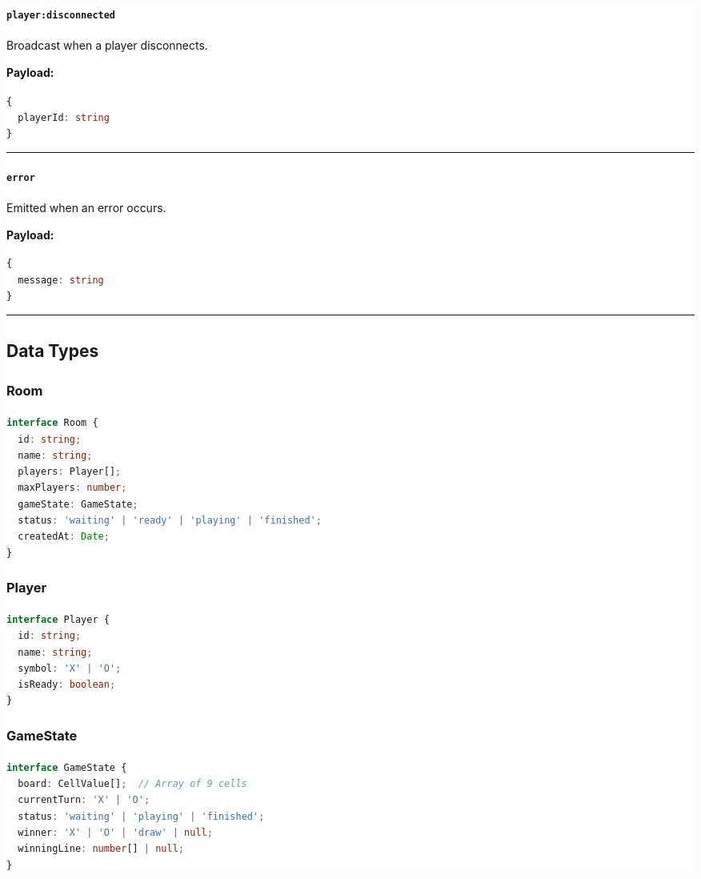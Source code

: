 
#### `player:disconnected`
Broadcast when a player disconnects.

**Payload:**
```typescript
{
  playerId: string
}
```

---

#### `error`
Emitted when an error occurs.

**Payload:**
```typescript
{
  message: string
}
```

---

## Data Types

### Room
```typescript
interface Room {
  id: string;
  name: string;
  players: Player[];
  maxPlayers: number;
  gameState: GameState;
  status: 'waiting' | 'ready' | 'playing' | 'finished';
  createdAt: Date;
}
```

### Player
```typescript
interface Player {
  id: string;
  name: string;
  symbol: 'X' | 'O';
  isReady: boolean;
}
```

### GameState
```typescript
interface GameState {
  board: CellValue[];  // Array of 9 cells
  currentTurn: 'X' | 'O';
  status: 'waiting' | 'playing' | 'finished';
  winner: 'X' | 'O' | 'draw' | null;
  winningLine: number[] | null;
}
```
